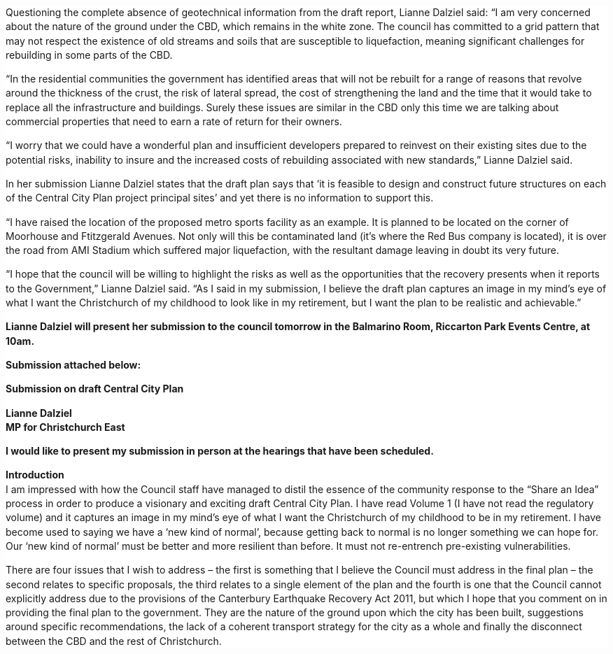 Questioning the complete absence of geotechnical information from the draft report, Lianne Dalziel said: “I am very concerned about the nature of the ground under the CBD, which remains in the white zone. The council has committed to a grid pattern that may not respect the existence of old streams and soils that are susceptible to liquefaction, meaning significant challenges for rebuilding in some parts of the CBD.

“In the residential communities the government has identified areas that will not be rebuilt for a range of reasons that revolve around the thickness of the crust, the risk of lateral spread, the cost of strengthening the land and the time that it would take to replace all the infrastructure and buildings. Surely these issues are similar in the CBD only this time we are talking about commercial properties that need to earn a rate of return for their owners.

“I worry that we could have a wonderful plan and insufficient developers prepared to reinvest on their existing sites due to the potential risks, inability to insure and the increased costs of rebuilding associated with new standards,” Lianne Dalziel said.

In her submission Lianne Dalziel states that the draft plan says that ‘it is feasible to design and construct future structures on each of the Central City Plan project principal sites’ and yet there is no information to support this.

“I have raised the location of the proposed metro sports facility as an example. It is planned to be located on the corner of Moorhouse and Ftitzgerald Avenues. Not only will this be contaminated land (it’s where the Red Bus company is located), it is over the road from AMI Stadium which suffered major liquefaction, with the resultant damage leaving in doubt its very future.

“I hope that the council will be willing to highlight the risks as well as the opportunities that the recovery presents when it reports to the Government,” Lianne Dalziel said. “As I said in my submission, I believe the draft plan captures an image in my mind’s eye of what I want the Christchurch of my childhood to look like in my retirement, but I want the plan to be realistic and achievable.”

**Lianne Dalziel will present her submission to the council tomorrow in the Balmarino Room, Riccarton Park Events Centre, at 10am.**

**Submission attached below:**  
  
**Submission on draft Central City Plan**  
  
**Lianne Dalziel**  
**MP for Christchurch East**  
  
**I would like to present my submission in person at the hearings that have been scheduled.**

**Introduction**  
I am impressed with how the Council staff have managed to distil the essence of the community response to the “Share an Idea” process in order to produce a visionary and exciting draft Central City Plan. I have read Volume 1 (I have not read the regulatory volume) and it captures an image in my mind’s eye of what I want the Christchurch of my childhood to be in my retirement. I have become used to saying we have a ‘new kind of normal’, because getting back to normal is no longer something we can hope for. Our ‘new kind of normal’ must be better and more resilient than before. It must not re-entrench pre-existing vulnerabilities.

There are four issues that I wish to address – the first is something that I believe the Council must address in the final plan – the second relates to specific proposals, the third relates to a single element of the plan and the fourth is one that the Council cannot explicitly address due to the provisions of the Canterbury Earthquake Recovery Act 2011, but which I hope that you comment on in providing the final plan to the government. They are the nature of the ground upon which the city has been built, suggestions around specific recommendations, the lack of a coherent transport strategy for the city as a whole and finally the disconnect between the CBD and the rest of Christchurch.
